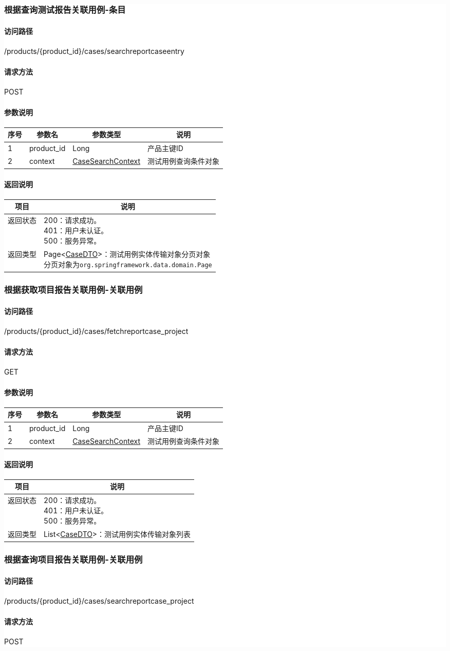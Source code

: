 ### 根据查询测试报告关联用例-条目
#### 访问路径
/products/{product_id}/cases/searchreportcaseentry

#### 请求方法
POST

#### 参数说明
| 序号 | 参数名 | 参数类型 | 说明 |
| -- | -- | -- | -- |
| 1 | product_id | Long | 产品主键ID |
| 2 | context | [CaseSearchContext](#CaseSearchContext) | 测试用例查询条件对象 |

#### 返回说明
| 项目 | 说明 |
| -- | -- |
| 返回状态 | 200：请求成功。<br>401：用户未认证。<br>500：服务异常。 |
| 返回类型 | Page<[CaseDTO](#CaseDTO)>：测试用例实体传输对象分页对象<br>分页对象为`org.springframework.data.domain.Page` |

### 根据获取项目报告关联用例-关联用例
#### 访问路径
/products/{product_id}/cases/fetchreportcase_project

#### 请求方法
GET

#### 参数说明
| 序号 | 参数名 | 参数类型 | 说明 |
| -- | -- | -- | -- |
| 1 | product_id | Long | 产品主键ID |
| 2 | context | [CaseSearchContext](#CaseSearchContext) | 测试用例查询条件对象 |

#### 返回说明
| 项目 | 说明 |
| -- | -- |
| 返回状态 | 200：请求成功。<br>401：用户未认证。<br>500：服务异常。 |
| 返回类型 | List<[CaseDTO](#CaseDTO)>：测试用例实体传输对象列表 |

### 根据查询项目报告关联用例-关联用例
#### 访问路径
/products/{product_id}/cases/searchreportcase_project

#### 请求方法
POST
